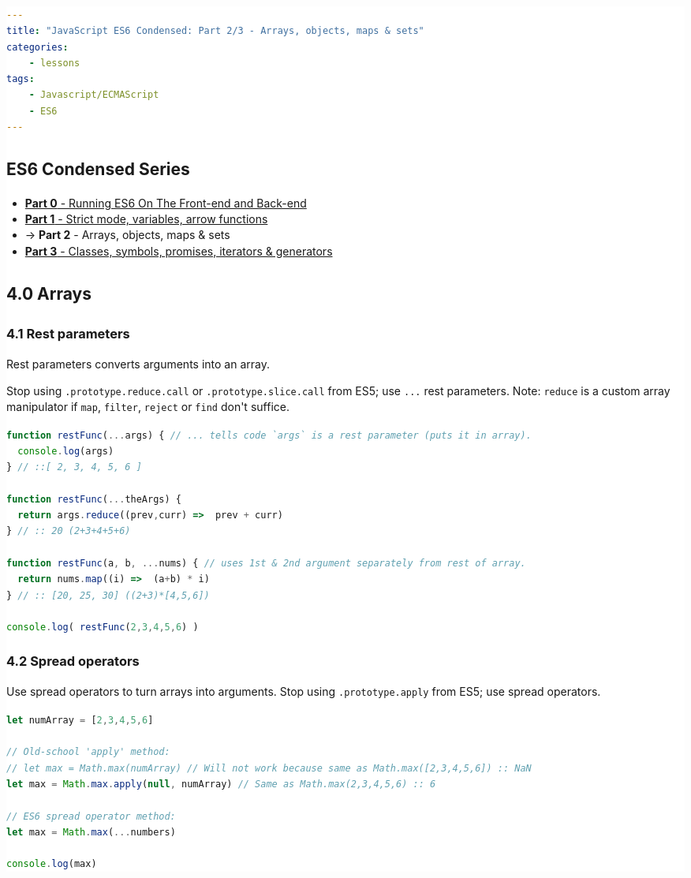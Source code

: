 ```yaml
---
title: "JavaScript ES6 Condensed: Part 2/3 - Arrays, objects, maps & sets"
categories:
    - lessons
tags:
    - Javascript/ECMAScript
    - ES6
---
```

## ES6 Condensed Series
- [**Part 0** - Running ES6 On The Front-end and Back-end][ES6-part-0]
- [**Part 1** - Strict mode, variables, arrow functions][ES6-part-1]
- -> **Part 2** - Arrays, objects, maps & sets
- [**Part 3** - Classes, symbols, promises, iterators & generators][ES6-part-3]

## 4.0 Arrays

### 4.1 Rest parameters
Rest parameters converts arguments into an array.

Stop using `.prototype.reduce.call` or `.prototype.slice.call` from ES5; use `...` rest parameters.
Note: `reduce` is a custom array manipulator if `map`, `filter`, `reject` or `find` don't suffice.

```js
function restFunc(...args) { // ... tells code `args` is a rest parameter (puts it in array).
  console.log(args)
} // ::[ 2, 3, 4, 5, 6 ]

function restFunc(...theArgs) {
  return args.reduce((prev,curr) =>  prev + curr)
} // :: 20 (2+3+4+5+6)

function restFunc(a, b, ...nums) { // uses 1st & 2nd argument separately from rest of array.
  return nums.map((i) =>  (a+b) * i)
} // :: [20, 25, 30] ((2+3)*[4,5,6])

console.log( restFunc(2,3,4,5,6) )
```

### 4.2 Spread operators
Use spread operators to turn arrays into arguments.
Stop using `.prototype.apply` from ES5; use spread operators.

```js
let numArray = [2,3,4,5,6]

// Old-school 'apply' method:
// let max = Math.max(numArray) // Will not work because same as Math.max([2,3,4,5,6]) :: NaN
let max = Math.max.apply(null, numArray) // Same as Math.max(2,3,4,5,6) :: 6

// ES6 spread operator method:
let max = Math.max(...numbers)

console.log(max)
```


[ES6-part-0]: https://stephenkoo.github.io/notes/ES6-condensed-part-0/
[ES6-part-1]: https://stephenkoo.github.io/notes/ES6-condensed-part-1/
[ES6-part-3]: https://stephenkoo.github.io/notes/ES6-condensed-part-3/